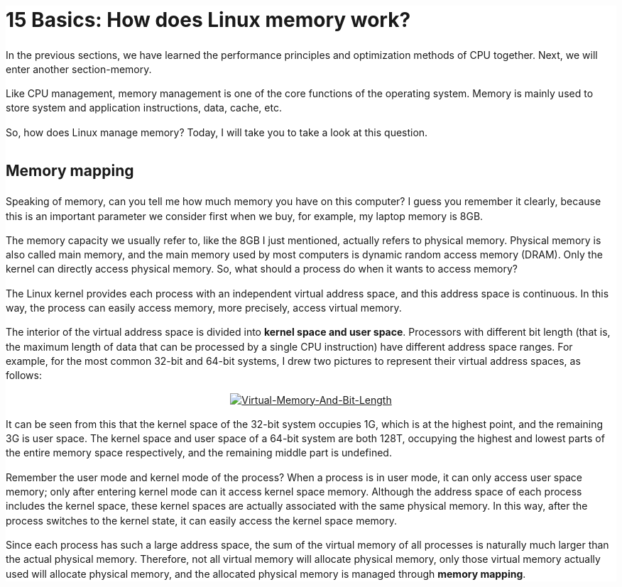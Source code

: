 # 15 Basics: How does Linux memory work?

In the previous sections, we have learned the performance principles and optimization
methods of CPU together. Next, we will enter another section-memory.

Like CPU management, memory management is one of the core functions of the
operating system. Memory is mainly used to store system and application instructions,
data, cache, etc.

So, how does Linux manage memory? Today, I will take you to take a look at this question.

## Memory mapping

Speaking of memory, can you tell me how much memory you have on this computer?
I guess you remember it clearly, because this is an important parameter we consider
first when we buy, for example, my laptop memory is 8GB.

The memory capacity we usually refer to, like the 8GB I just mentioned, actually
refers to physical memory. Physical memory is also called main memory, and the
main memory used by most computers is dynamic random access memory (DRAM). Only
the kernel can directly access physical memory. So, what should a process do when
it wants to access memory?

The Linux kernel provides each process with an independent virtual address space,
and this address space is continuous. In this way, the process can easily access
memory, more precisely, access virtual memory.

The interior of the virtual address space is divided into **kernel space and user
space**. Processors with different bit length (that is, the maximum length of
data that can be processed by a single CPU instruction) have different address
space ranges. For example, for the most common 32-bit and 64-bit systems, I drew
two pictures to represent their virtual address spaces, as follows:

<center><a href="https://ibb.co/jJcSgXD">
    <img src="https://i.ibb.co/nPHFzJj/Virtual-Memory-And-Bit-Length.png" alt="Virtual-Memory-And-Bit-Length" border="0">
</a></center>

It can be seen from this that the kernel space of the 32-bit system occupies 1G,
which is at the highest point, and the remaining 3G is user space. The kernel
space and user space of a 64-bit system are both 128T, occupying the highest and
lowest parts of the entire memory space respectively, and the remaining middle
part is undefined.

Remember the user mode and kernel mode of the process? When a process is in user
mode, it can only access user space memory; only after entering kernel mode can
it access kernel space memory. Although the address space of each process includes
the kernel space, these kernel spaces are actually associated with the same physical
memory. In this way, after the process switches to the kernel state, it can
easily access the kernel space memory.

Since each process has such a large address space, the sum of the virtual memory
of all processes is naturally much larger than the actual physical memory.
Therefore, not all virtual memory will allocate physical memory, only those virtual
memory actually used will allocate physical memory, and the allocated physical
memory is managed through **memory mapping**.
